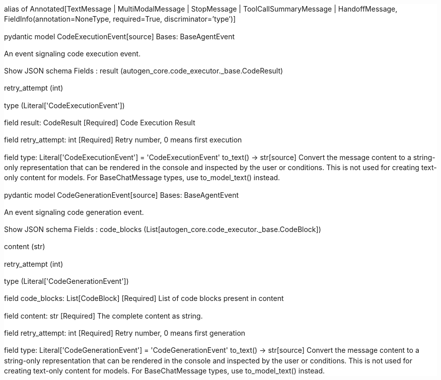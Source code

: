 alias of Annotated[TextMessage | MultiModalMessage | StopMessage | ToolCallSummaryMessage | HandoffMessage, FieldInfo(annotation=NoneType, required=True, discriminator=’type’)]

pydantic model CodeExecutionEvent[source]
Bases: BaseAgentEvent

An event signaling code execution event.

Show JSON schema
Fields
:
result (autogen_core.code_executor._base.CodeResult)

retry_attempt (int)

type (Literal['CodeExecutionEvent'])

field result: CodeResult [Required]
Code Execution Result

field retry_attempt: int [Required]
Retry number, 0 means first execution

field type: Literal['CodeExecutionEvent'] = 'CodeExecutionEvent'
to_text() → str[source]
Convert the message content to a string-only representation that can be rendered in the console and inspected by the user or conditions. This is not used for creating text-only content for models. For BaseChatMessage types, use to_model_text() instead.

pydantic model CodeGenerationEvent[source]
Bases: BaseAgentEvent

An event signaling code generation event.

Show JSON schema
Fields
:
code_blocks (List[autogen_core.code_executor._base.CodeBlock])

content (str)

retry_attempt (int)

type (Literal['CodeGenerationEvent'])

field code_blocks: List[CodeBlock] [Required]
List of code blocks present in content

field content: str [Required]
The complete content as string.

field retry_attempt: int [Required]
Retry number, 0 means first generation

field type: Literal['CodeGenerationEvent'] = 'CodeGenerationEvent'
to_text() → str[source]
Convert the message content to a string-only representation that can be rendered in the console and inspected by the user or conditions. This is not used for creating text-only content for models. For BaseChatMessage types, use to_model_text() instead.
